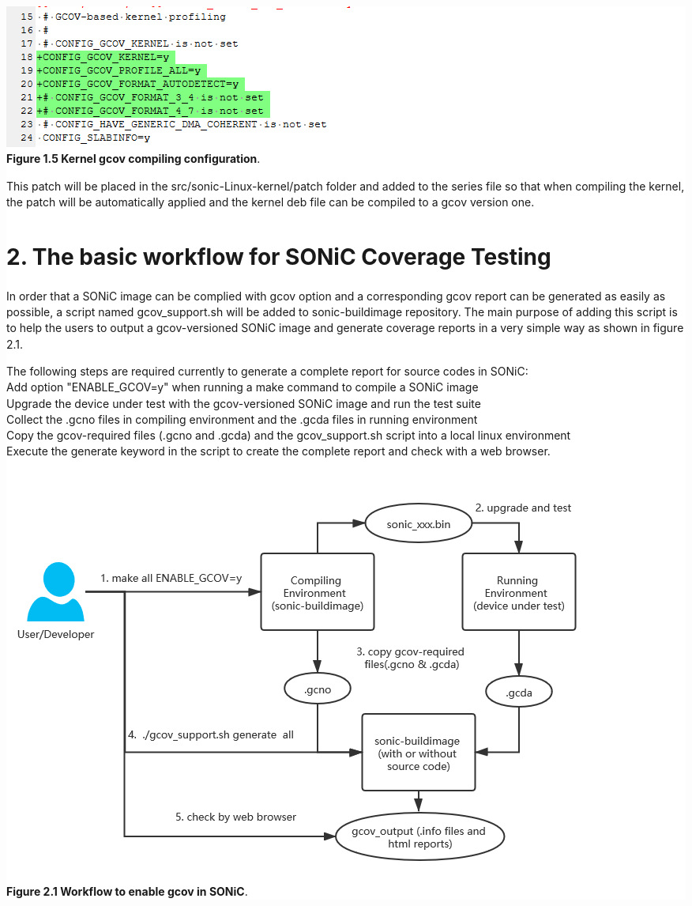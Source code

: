 ![](figure5.png)<br>
__Figure 1.5  Kernel gcov compiling configuration__.<br>

This patch will be placed in the src/sonic-Linux-kernel/patch folder and added to the series file so that when compiling the kernel, the patch will be automatically applied and the kernel deb file can be compiled to a gcov version one.<br>

# 2. The basic workflow for SONiC Coverage Testing
In order that a SONiC image can be complied with gcov option and a corresponding gcov report can be generated as easily as possible, a script named gcov\_support.sh will be added to sonic-buildimage repository. The main purpose of adding this script is to help the users to output a gcov-versioned SONiC image and generate coverage reports in a very simple way as shown in figure 2.1.<br>

The following steps are required currently to generate a complete report for source codes in SONiC:<br>
        Add option "ENABLE_GCOV=y" when running a make command to compile a SONiC image<br>
	Upgrade the device under test with the gcov-versioned SONiC image and run the test suite<br>
	Collect the .gcno files in compiling environment and the .gcda files in running environment<br>
	Copy the gcov-required files (.gcno and .gcda) and the gcov_support.sh script into a local linux environment<br>
	Execute the generate keyword in the script to create the complete report and check with a web browser.<br>

![](figure21.png)<br>
__Figure 2.1 Workflow to enable gcov in SONiC__.<br>

